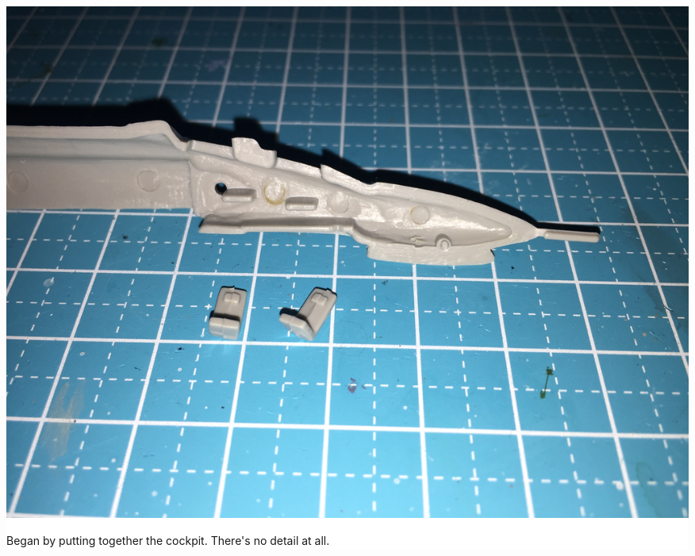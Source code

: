 <p align="center"><img src="f404.jpg" alt="sprues" width="100%" height="100%" class="center"></p>

Began by putting together the cockpit. There's no detail at all. 
